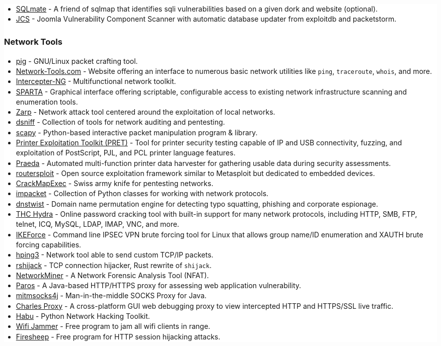 * [SQLmate](https://github.com/UltimateHackers/sqlmate) - A friend of sqlmap that identifies sqli vulnerabilities based on a given dork and website (optional).
* [JCS](https://github.com/TheM4hd1/JCS) - Joomla Vulnerability Component Scanner with automatic database updater from exploitdb and packetstorm.

### Network Tools

* [pig](https://github.com/rafael-santiago/pig) - GNU/Linux packet crafting tool.
* [Network-Tools.com](http://network-tools.com/) - Website offering an interface to numerous basic network utilities like `ping`, `traceroute`, `whois`, and more.
* [Intercepter-NG](http://sniff.su/) - Multifunctional network toolkit.
* [SPARTA](https://sparta.secforce.com/) - Graphical interface offering scriptable, configurable access to existing network infrastructure scanning and enumeration tools.
* [Zarp](https://github.com/hatRiot/zarp) - Network attack tool centered around the exploitation of local networks.
* [dsniff](https://www.monkey.org/~dugsong/dsniff/) - Collection of tools for network auditing and pentesting.
* [scapy](https://github.com/secdev/scapy) - Python-based interactive packet manipulation program & library.
* [Printer Exploitation Toolkit (PRET)](https://github.com/RUB-NDS/PRET) - Tool for printer security testing capable of IP and USB connectivity, fuzzing, and exploitation of PostScript, PJL, and PCL printer language features.
* [Praeda](http://h.foofus.net/?page_id=218) - Automated multi-function printer data harvester for gathering usable data during security assessments.
* [routersploit](https://github.com/reverse-shell/routersploit) - Open source exploitation framework similar to Metasploit but dedicated to embedded devices.
* [CrackMapExec](https://github.com/byt3bl33d3r/CrackMapExec) - Swiss army knife for pentesting networks.
* [impacket](https://github.com/CoreSecurity/impacket) - Collection of Python classes for working with network protocols.
* [dnstwist](https://github.com/elceef/dnstwist) - Domain name permutation engine for detecting typo squatting, phishing and corporate espionage.
* [THC Hydra](https://github.com/vanhauser-thc/thc-hydra) - Online password cracking tool with built-in support for many network protocols, including HTTP, SMB, FTP, telnet, ICQ, MySQL, LDAP, IMAP, VNC, and more.
* [IKEForce](https://github.com/SpiderLabs/ikeforce) - Command line IPSEC VPN brute forcing tool for Linux that allows group name/ID enumeration and XAUTH brute forcing capabilities.
* [hping3](https://github.com/antirez/hping) - Network tool able to send custom TCP/IP packets.
* [rshijack](https://github.com/kpcyrd/rshijack) - TCP connection hijacker, Rust rewrite of `shijack`.
* [NetworkMiner](http://www.netresec.com/?page=NetworkMiner) - A Network Forensic Analysis Tool (NFAT).
* [Paros](http://sourceforge.net/projects/paros/) - A Java-based HTTP/HTTPS proxy for assessing web application vulnerability.
* [mitmsocks4j](https://github.com/Akdeniz/mitmsocks4j) - Man-in-the-middle SOCKS Proxy for Java.
* [Charles Proxy](https://charlesproxy.com) - A cross-platform GUI web debugging proxy to view intercepted HTTP and HTTPS/SSL live traffic.
* [Habu](https://github.com/portantier/habu) - Python Network Hacking Toolkit.
* [Wifi Jammer](https://n0where.net/wifijammer/) - Free program to jam all wifi clients in range.
* [Firesheep](https://codebutler.github.io/firesheep/) - Free program for HTTP session hijacking attacks.
